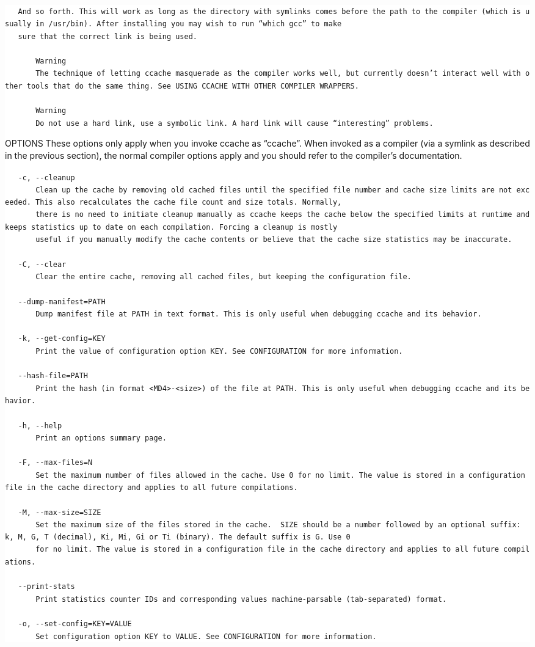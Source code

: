       And so forth. This will work as long as the directory with symlinks comes before the path to the compiler (which is usually in /usr/bin). After installing you may wish to run “which gcc” to make
       sure that the correct link is being used.

           Warning
           The technique of letting ccache masquerade as the compiler works well, but currently doesn’t interact well with other tools that do the same thing. See USING CCACHE WITH OTHER COMPILER WRAPPERS.

           Warning
           Do not use a hard link, use a symbolic link. A hard link will cause “interesting” problems.

OPTIONS
       These options only apply when you invoke ccache as “ccache”. When invoked as a compiler (via a symlink as described in the previous section), the normal compiler options apply and you should refer
       to the compiler’s documentation.

       -c, --cleanup
           Clean up the cache by removing old cached files until the specified file number and cache size limits are not exceeded. This also recalculates the cache file count and size totals. Normally,
           there is no need to initiate cleanup manually as ccache keeps the cache below the specified limits at runtime and keeps statistics up to date on each compilation. Forcing a cleanup is mostly
           useful if you manually modify the cache contents or believe that the cache size statistics may be inaccurate.

       -C, --clear
           Clear the entire cache, removing all cached files, but keeping the configuration file.

       --dump-manifest=PATH
           Dump manifest file at PATH in text format. This is only useful when debugging ccache and its behavior.

       -k, --get-config=KEY
           Print the value of configuration option KEY. See CONFIGURATION for more information.

       --hash-file=PATH
           Print the hash (in format <MD4>-<size>) of the file at PATH. This is only useful when debugging ccache and its behavior.

       -h, --help
           Print an options summary page.

       -F, --max-files=N
           Set the maximum number of files allowed in the cache. Use 0 for no limit. The value is stored in a configuration file in the cache directory and applies to all future compilations.

       -M, --max-size=SIZE
           Set the maximum size of the files stored in the cache.  SIZE should be a number followed by an optional suffix: k, M, G, T (decimal), Ki, Mi, Gi or Ti (binary). The default suffix is G. Use 0
           for no limit. The value is stored in a configuration file in the cache directory and applies to all future compilations.

       --print-stats
           Print statistics counter IDs and corresponding values machine-parsable (tab-separated) format.

       -o, --set-config=KEY=VALUE
           Set configuration option KEY to VALUE. See CONFIGURATION for more information.
